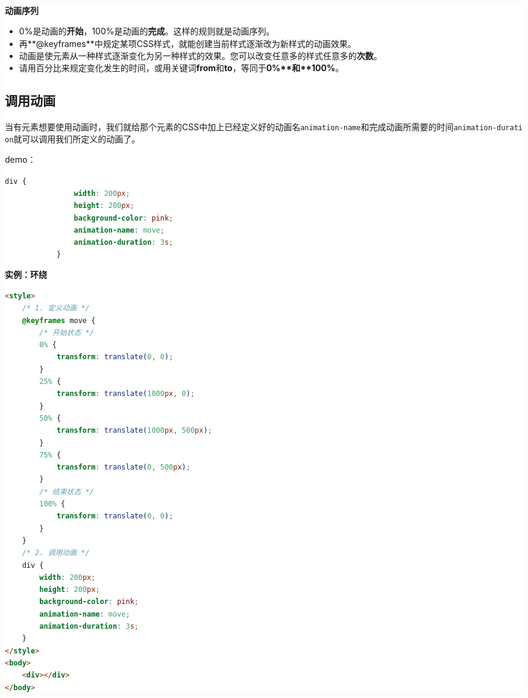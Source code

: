 **动画序列**

- 0%是动画的**开始**，100%是动画的**完成**。这样的规则就是动画序列。
- 再**@keyframes**中规定某项CSS样式，就能创建当前样式逐渐改为新样式的动画效果。
- 动画是使元素从一种样式逐渐变化为另一种样式的效果。您可以改变任意多的样式任意多的**次数**。
- 请用百分比来规定变化发生的时间，或用关键词**from**和**to**，等同于**0%\**和\**100%**。

## 调用动画

当有元素想要使用动画时，我们就给那个元素的CSS中加上已经定义好的动画名`animation-name`和完成动画所需要的时间`animation-duration`就可以调用我们所定义的动画了。

demo：

```CSS
div {
                width: 200px;
                height: 200px;
                background-color: pink;
                animation-name: move;
                animation-duration: 3s;
            }
```

**实例：环绕**

```HTML
<style>
    /* 1. 定义动画 */
    @keyframes move {
        /* 开始状态 */
        0% {
            transform: translate(0, 0);
        }
        25% {
            transform: translate(1000px, 0);
        }
        50% {
            transform: translate(1000px, 500px);
        }
        75% {
            transform: translate(0, 500px);
        }
        /* 结束状态 */
        100% {
            transform: translate(0, 0);
        }
    }
    /* 2. 调用动画 */
    div {
        width: 200px;
        height: 200px;
        background-color: pink;
        animation-name: move;
        animation-duration: 3s;
    }
</style>
<body>
    <div></div>
</body>
```
